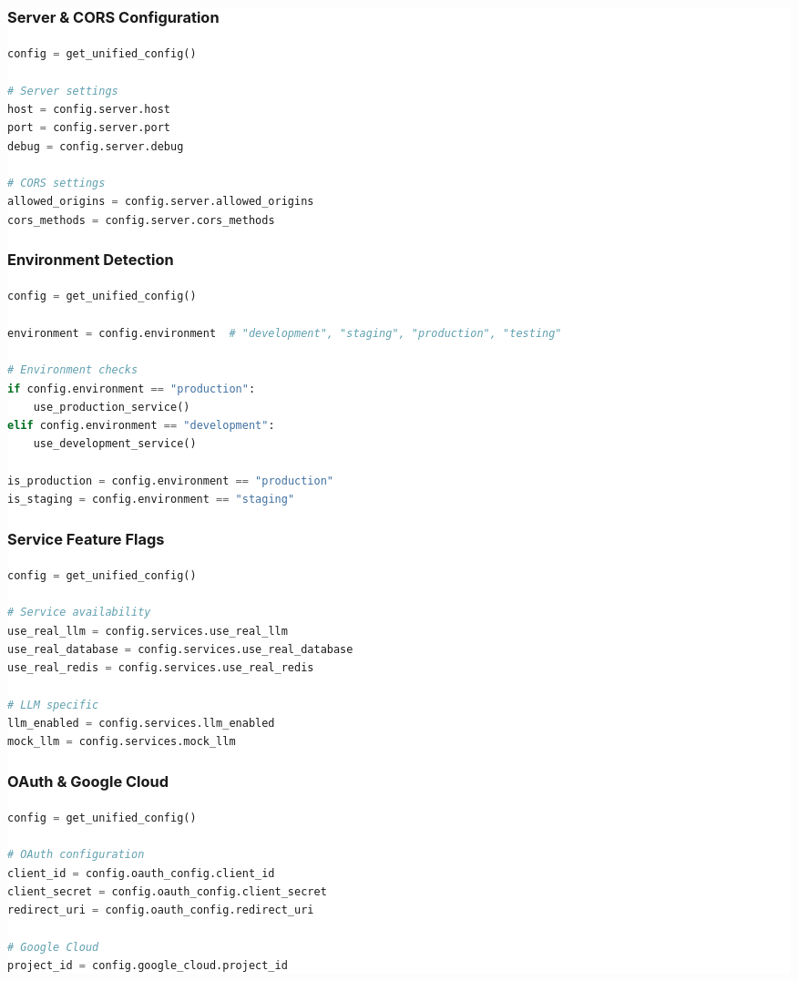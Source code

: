 ### Server & CORS Configuration
```python
config = get_unified_config()

# Server settings
host = config.server.host
port = config.server.port
debug = config.server.debug

# CORS settings
allowed_origins = config.server.allowed_origins
cors_methods = config.server.cors_methods
```

### Environment Detection
```python
config = get_unified_config()

environment = config.environment  # "development", "staging", "production", "testing"

# Environment checks
if config.environment == "production":
    use_production_service()
elif config.environment == "development":
    use_development_service()

is_production = config.environment == "production"
is_staging = config.environment == "staging"
```

### Service Feature Flags
```python
config = get_unified_config()

# Service availability
use_real_llm = config.services.use_real_llm
use_real_database = config.services.use_real_database
use_real_redis = config.services.use_real_redis

# LLM specific
llm_enabled = config.services.llm_enabled
mock_llm = config.services.mock_llm
```

### OAuth & Google Cloud
```python
config = get_unified_config()

# OAuth configuration
client_id = config.oauth_config.client_id
client_secret = config.oauth_config.client_secret
redirect_uri = config.oauth_config.redirect_uri

# Google Cloud
project_id = config.google_cloud.project_id
```
